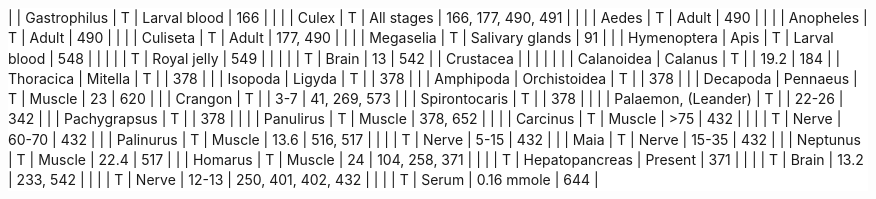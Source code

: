 |                             | Gastrophilus        | T        | Larval blood                    | 166                                            |      |
|                             | Culex               | T        | All stages                      | 166, 177, 490, 491                             |      |
|                             | Aedes               | T        | Adult                           | 490                                            |      |
|                             | Anopheles           | T        | Adult                           | 490                                            |      |
|                             | Culiseta            | T        | Adult                           | 177, 490                                       |      |
|                             | Megaselia          | T        | Salivary glands                 | 91                                             |      |
| Hymenoptera                 | Apis                | T        | Larval blood                    | 548                                            |      |
|                             |                     | T        | Royal jelly                     | 549                                            |      |
|                             |                     | T        | Brain                           | 13                                             | 542   |
| Crustacea                   |                     |          |                                  |                                                |      |
| Calanoidea                  | Calanus             | T        |                                  | 19.2                                           | 184   |
| Thoracica                   | Mitella             | T        |                                  | 378                                            |      |
| Isopoda                     | Ligyda              | T        |                                  | 378                                            |      |
| Amphipoda                   | Orchistoidea        | T        |                                  | 378                                            |      |
| Decapoda                    | Pennaeus            | T        | Muscle                          | 23                                             | 620   |
|                             | Crangon             | T        |                                  | 3-7                                            | 41, 269, 573 |
|                             | Spirontocaris       | T        |                                  | 378                                            |      |
|                             | Palaemon, (Leander) | T        |                                  | 22-26                                          | 342   |
|                             | Pachygrapsus        | T        |                                  | 378                                            |      |
|                             | Panulirus           | T        | Muscle                          | 378, 652                                       |      |
|                             | Carcinus            | T        | Muscle                          | >75                                            | 432   |
|                             |                     | T        | Nerve                           | 60-70                                          | 432   |
|                             | Palinurus           | T        | Muscle                          | 13.6                                           | 516, 517 |
|                             |                     | T        | Nerve                           | 5-15                                           | 432   |
|                             | Maia                | T        | Nerve                           | 15-35                                          | 432   |
|                             | Neptunus            | T        | Muscle                          | 22.4                                           | 517   |
|                             | Homarus             | T        | Muscle                          | 24                                             | 104, 258, 371 |
|                             |                     | T        | Hepatopancreas                  | Present                                        | 371   |
|                             |                     | T        | Brain                           | 13.2                                           | 233, 542 |
|                             |                     | T        | Nerve                           | 12-13                                          | 250, 401, 402, 432 |
|                             |                     | T        | Serum                           | 0.16 mmole                                     | 644   |
